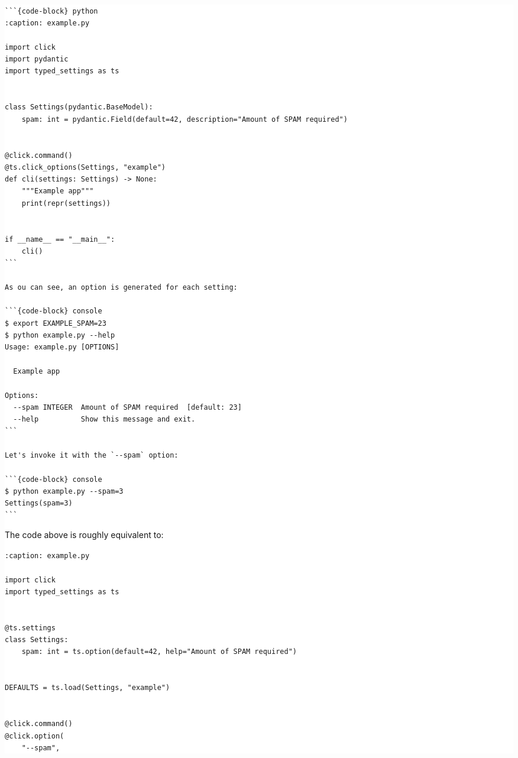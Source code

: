 ````{tab} Pydantic
```{code-block} python
:caption: example.py

import click
import pydantic
import typed_settings as ts


class Settings(pydantic.BaseModel):
    spam: int = pydantic.Field(default=42, description="Amount of SPAM required")


@click.command()
@ts.click_options(Settings, "example")
def cli(settings: Settings) -> None:
    """Example app"""
    print(repr(settings))


if __name__ == "__main__":
    cli()
```

As ou can see, an option is generated for each setting:

```{code-block} console
$ export EXAMPLE_SPAM=23
$ python example.py --help
Usage: example.py [OPTIONS]

  Example app

Options:
  --spam INTEGER  Amount of SPAM required  [default: 23]
  --help          Show this message and exit.
```

Let's invoke it with the `--spam` option:

```{code-block} console
$ python example.py --spam=3
Settings(spam=3)
```
````

The code above is roughly equivalent to:

```{code-block} python
:caption: example.py

import click
import typed_settings as ts


@ts.settings
class Settings:
    spam: int = ts.option(default=42, help="Amount of SPAM required")


DEFAULTS = ts.load(Settings, "example")


@click.command()
@click.option(
    "--spam",
```

[attrs_derived_attributes]: https://www.attrs.org/en/stable/init.html#derived-attributes
[click]: https://click.palletsprojects.com
[option groups]: https://click-option-group.readthedocs.io